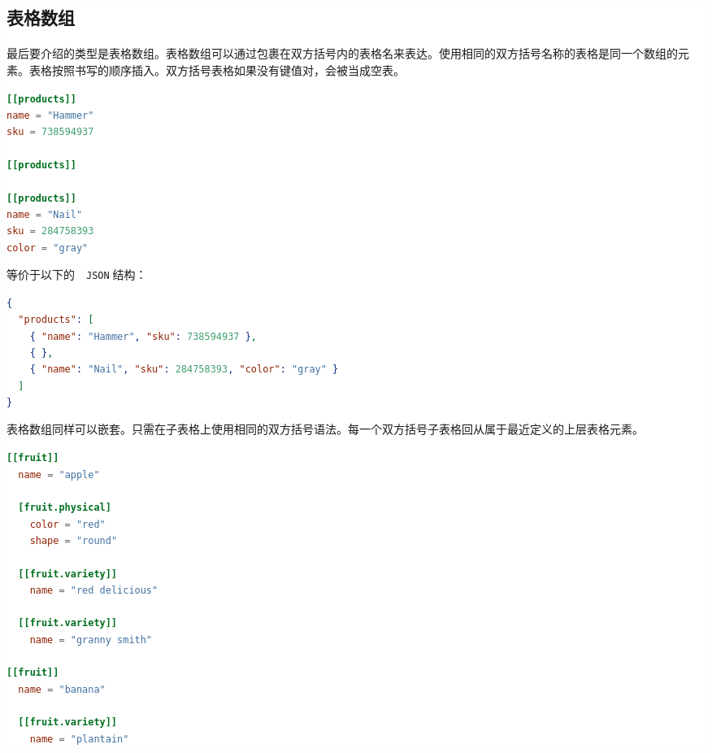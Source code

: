 ## 表格数组

最后要介绍的类型是表格数组。表格数组可以通过包裹在双方括号内的表格名来表达。使用相同的双方括号名称的表格是同一个数组的元素。表格按照书写的顺序插入。双方括号表格如果没有键值对，会被当成空表。

```  toml
[[products]]
name = "Hammer"
sku = 738594937

[[products]]

[[products]]
name = "Nail"
sku = 284758393
color = "gray"

```

等价于以下的　`JSON` 结构：

```  json
{
  "products": [
    { "name": "Hammer", "sku": 738594937 },
    { },
    { "name": "Nail", "sku": 284758393, "color": "gray" }
  ]
}

```

表格数组同样可以嵌套。只需在子表格上使用相同的双方括号语法。每一个双方括号子表格回从属于最近定义的上层表格元素。

```  toml
[[fruit]]
  name = "apple"

  [fruit.physical]
    color = "red"
    shape = "round"

  [[fruit.variety]]
    name = "red delicious"

  [[fruit.variety]]
    name = "granny smith"

[[fruit]]
  name = "banana"

  [[fruit.variety]]
    name = "plantain"

```
